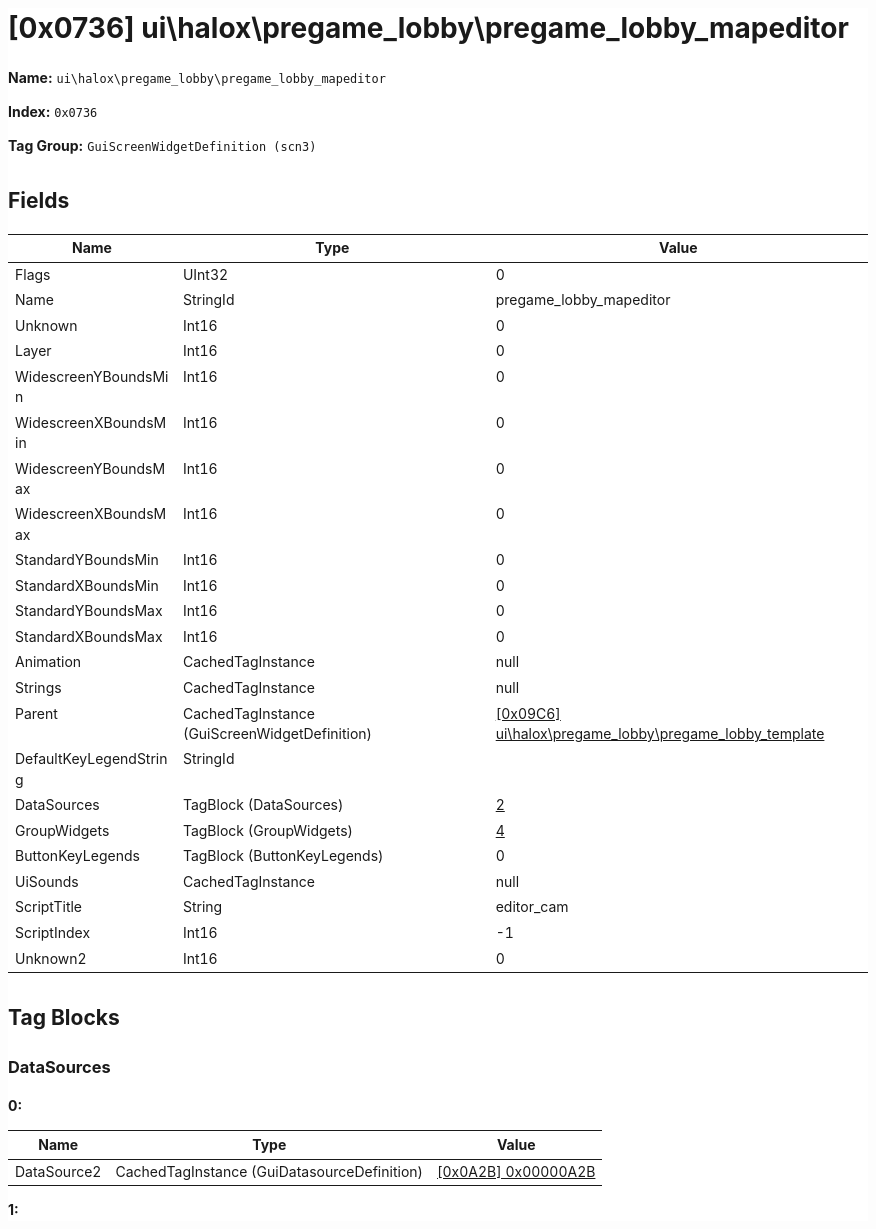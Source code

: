 # [0x0736] ui\halox\pregame_lobby\pregame_lobby_mapeditor

**Name:** ```ui\halox\pregame_lobby\pregame_lobby_mapeditor```

**Index:** ```0x0736```

**Tag Group:** ```GuiScreenWidgetDefinition (scn3)```

## Fields

Name	| Type	| Value
---	|---	|---	|
Flags	|UInt32	|0
Name	|StringId	|pregame_lobby_mapeditor
Unknown	|Int16	|0
Layer	|Int16	|0
WidescreenYBoundsMin	|Int16	|0
WidescreenXBoundsMin	|Int16	|0
WidescreenYBoundsMax	|Int16	|0
WidescreenXBoundsMax	|Int16	|0
StandardYBoundsMin	|Int16	|0
StandardXBoundsMin	|Int16	|0
StandardYBoundsMax	|Int16	|0
StandardXBoundsMax	|Int16	|0
Animation	|CachedTagInstance	|null
Strings	|CachedTagInstance	|null
Parent	|CachedTagInstance (GuiScreenWidgetDefinition)	|[[0x09C6] ui\halox\pregame_lobby\pregame_lobby_template](../GuiScreenWidgetDefinition/09C6.md)
DefaultKeyLegendString	|StringId	|
DataSources	|TagBlock (DataSources)	|[2](#datasources)
GroupWidgets	|TagBlock (GroupWidgets)	|[4](#groupwidgets)
ButtonKeyLegends	|TagBlock (ButtonKeyLegends)	|0
UiSounds	|CachedTagInstance	|null
ScriptTitle	|String	|editor_cam
ScriptIndex	|Int16	|-1
Unknown2	|Int16	|0


## Tag Blocks

### DataSources

**0:**

Name	| Type	| Value
---	|---	|---	|
DataSource2	|CachedTagInstance (GuiDatasourceDefinition)	|[[0x0A2B] 0x00000A2B](../GuiDatasourceDefinition/0A2B.md)


**1:**
